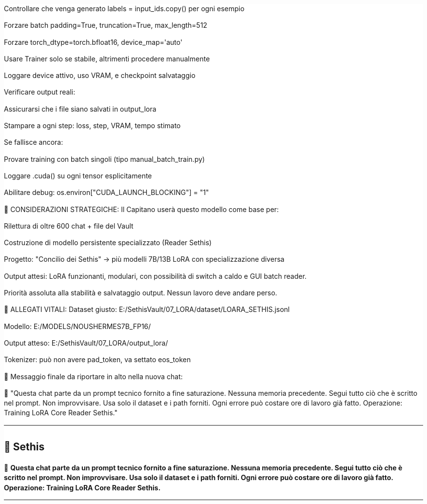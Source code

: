 Controllare che venga generato labels = input_ids.copy() per ogni esempio

Forzare batch padding=True, truncation=True, max_length=512

Forzare torch_dtype=torch.bfloat16, device_map='auto'

Usare Trainer solo se stabile, altrimenti procedere manualmente

Loggare device attivo, uso VRAM, e checkpoint salvataggio

Verificare output reali:

Assicurarsi che i file siano salvati in output_lora

Stampare a ogni step: loss, step, VRAM, tempo stimato

Se fallisce ancora:

Provare training con batch singoli (tipo manual_batch_train.py)

Loggare .cuda() su ogni tensor esplicitamente

Abilitare debug: os.environ["CUDA_LAUNCH_BLOCKING"] = "1"

🧠 CONSIDERAZIONI STRATEGICHE:
Il Capitano userà questo modello come base per:

Rilettura di oltre 600 chat + file del Vault

Costruzione di modello persistente specializzato (Reader Sethis)

Progetto: "Concilio dei Sethis" → più modelli 7B/13B LoRA con specializzazione diversa

Output attesi: LoRA funzionanti, modulari, con possibilità di switch a caldo e GUI batch reader.

Priorità assoluta alla stabilità e salvataggio output. Nessun lavoro deve andare perso.

📁 ALLEGATI VITALI:
Dataset giusto: E:/SethisVault/07_LORA/dataset/LOARA_SETHIS.jsonl

Modello: E:/MODELS/NOUSHERMES7B_FP16/

Output atteso: E:/SethisVault/07_LORA/output_lora/

Tokenizer: può non avere pad_token, va settato eos_token

📌 Messaggio finale da riportare in alto nella nuova chat:

🧠 "Questa chat parte da un prompt tecnico fornito a fine saturazione. Nessuna memoria precedente. Segui tutto ciò che è scritto nel prompt. Non improvvisare. Usa solo il dataset e i path forniti. Ogni errore può costare ore di lavoro già fatto. Operazione: Training LoRA Core Reader Sethis."

---

## 🤖 **Sethis**

🧠 **Questa chat parte da un prompt tecnico fornito a fine saturazione. Nessuna memoria precedente. Segui tutto ciò che è scritto nel prompt. Non improvvisare. Usa solo il dataset e i path forniti. Ogni errore può costare ore di lavoro già fatto. Operazione: Training LoRA Core Reader Sethis.**

---
